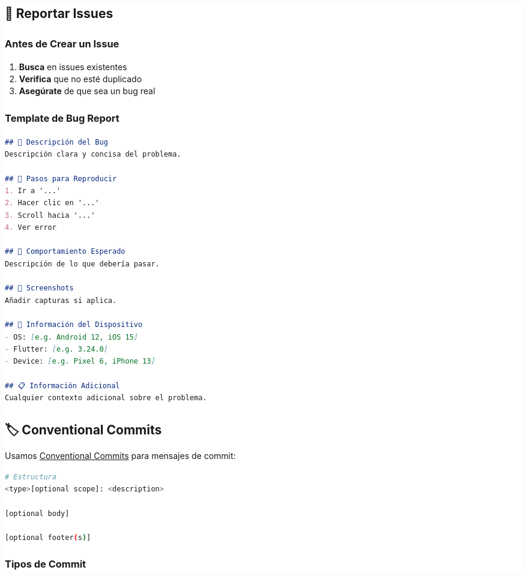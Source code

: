 ```markdown
```

## 🐛 Reportar Issues

### Antes de Crear un Issue

1. **Busca** en issues existentes
2. **Verifica** que no esté duplicado
3. **Asegúrate** de que sea un bug real

### Template de Bug Report

```markdown
## 🐛 Descripción del Bug
Descripción clara y concisa del problema.

## 🔄 Pasos para Reproducir
1. Ir a '...'
2. Hacer clic en '...'
3. Scroll hacia '...'
4. Ver error

## 📱 Comportamiento Esperado
Descripción de lo que debería pasar.

## 📸 Screenshots
Añadir capturas si aplica.

## 📱 Información del Dispositivo
- OS: [e.g. Android 12, iOS 15]
- Flutter: [e.g. 3.24.0]
- Device: [e.g. Pixel 6, iPhone 13]

## 📋 Información Adicional
Cualquier contexto adicional sobre el problema.
```

## 🏷️ Conventional Commits

Usamos [Conventional Commits](https://www.conventionalcommits.org/) para mensajes de commit:

```bash
# Estructura
<type>[optional scope]: <description>

[optional body]

[optional footer(s)]
```

### Tipos de Commit
